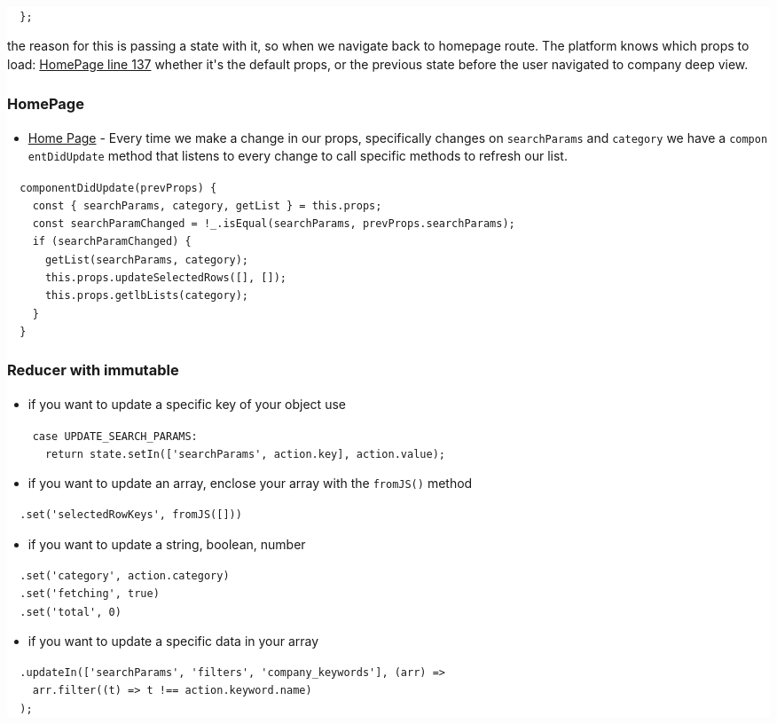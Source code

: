 ```
  };
```

the reason for this is passing a state with it, so when we navigate back to homepage route. The platform knows which props to load: [HomePage line 137](https://github.com/VentesWorks/ventesforces2/blob/master/src/assets-v3/app/containers/HomePage/index.js#L137)
whether it's the default props, or the previous state before the user navigated to company deep view.

### HomePage

- [Home Page](https://github.com/VentesWorks/ventesforces2/blob/master/src/assets-v3/app/containers/HomePage/index.js#L153) - Every time we make a change in our props, specifically changes on `searchParams` and `category` we have a `componentDidUpdate` method that listens to every change to call specific methods to refresh our list.

```
  componentDidUpdate(prevProps) {
    const { searchParams, category, getList } = this.props;
    const searchParamChanged = !_.isEqual(searchParams, prevProps.searchParams);
    if (searchParamChanged) {
      getList(searchParams, category);
      this.props.updateSelectedRows([], []);
      this.props.getlbLists(category);
    }
  }
```

### Reducer with immutable

- if you want to update a specific key of your object use

```
    case UPDATE_SEARCH_PARAMS:
      return state.setIn(['searchParams', action.key], action.value);
```

- if you want to update an array, enclose your array with the `fromJS()` method

```
  .set('selectedRowKeys', fromJS([]))
```

- if you want to update a string, boolean, number

```
  .set('category', action.category)
  .set('fetching', true)
  .set('total', 0)
```

- if you want to update a specific data in your array

```
  .updateIn(['searchParams', 'filters', 'company_keywords'], (arr) =>
    arr.filter((t) => t !== action.keyword.name)
  );
```

